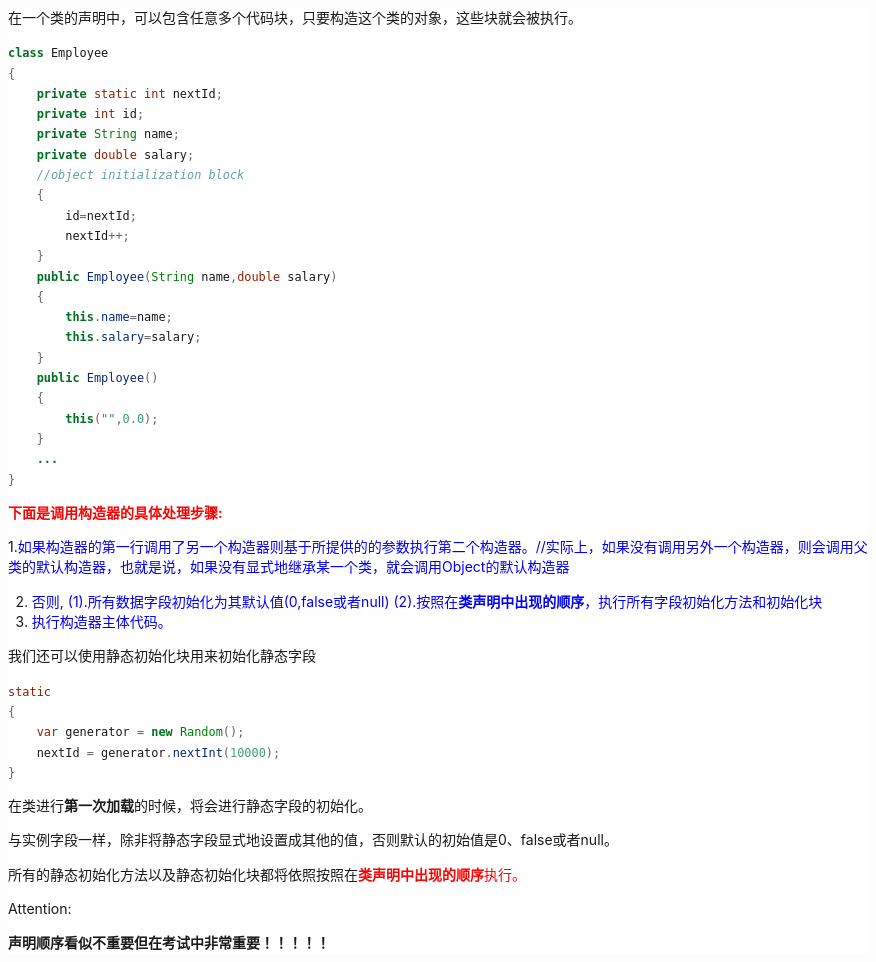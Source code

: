 在一个类的声明中，可以包含任意多个代码块，只要构造这个类的对象，这些块就会被执行。

```java
class Employee
{
	private static int nextId;
    private int id;
    private String name;
    private double salary;
    //object initialization block
    {
    	id=nextId;
    	nextId++;
    }
    public Employee(String name,double salary)
    {
    	this.name=name;
    	this.salary=salary;
    }
    public Employee()
    {
    	this("",0.0);
    }
    ...
}
```

<b><font color="red">下面是调用构造器的具体处理步骤:</font></b>

   1.<font color="blue">如果构造器的第一行调用了另一个构造器则基于所提供的的参数执行第二个构造器。//实际上，如果没有调用另外一个构造器，则会调用父类的默认构造器，也就是说，如果没有显式地继承某一个类，就会调用Object的默认构造器</font>

2. <font color="blue">否则, </font>
   	<font color="blue">(1).所有数据字段初始化为其默认值(0,false或者null)</font>
   	<font color="blue">(2).按照在<b>类声明中出现的顺序</b>，执行所有字段初始化方法和初始化块</font>
3. <font color="blue">执行构造器主体代码。</font>



我们还可以使用静态初始化块用来初始化静态字段

```java
static
{
	var generator = new Random();
	nextId = generator.nextInt(10000);
}
```

在类进行<b>第一次加载</b>的时候，将会进行静态字段的初始化。

与实例字段一样，除非将静态字段显式地设置成其他的值，否则默认的初始值是0、false或者null。

所有的静态初始化方法以及静态初始化块都将依照按照在<font color="red"><b>类声明中出现的顺序</b>执行。</font>

Attention:

**声明顺序看似不重要但在考试中非常重要！！！！！**
